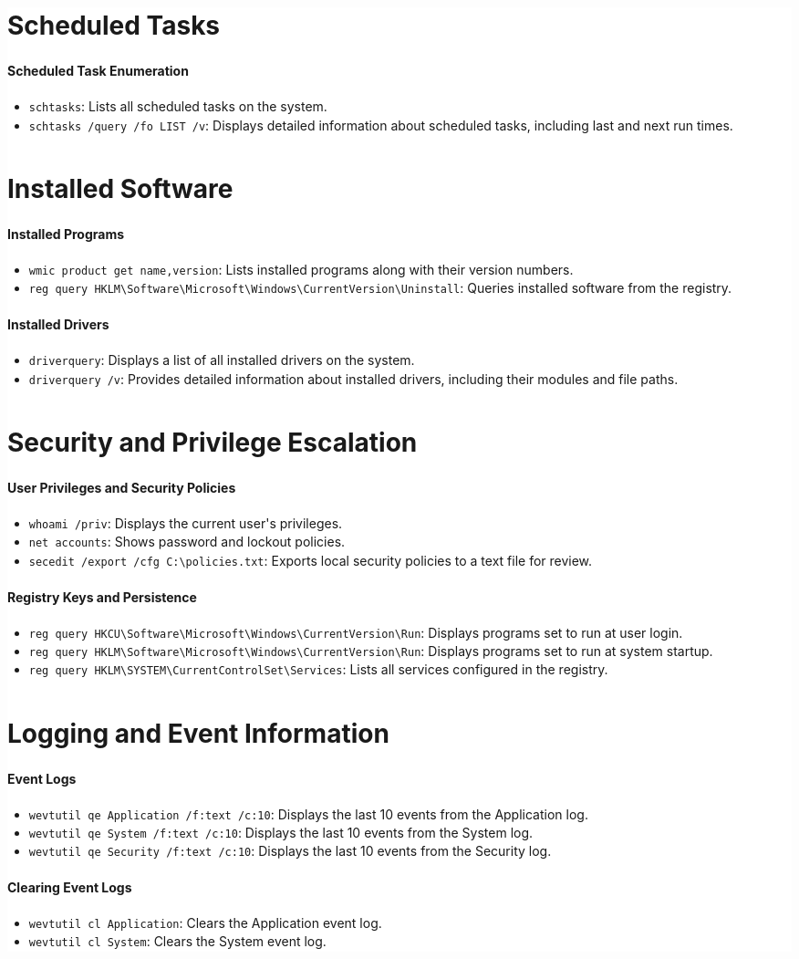 

# Scheduled Tasks

#### Scheduled Task Enumeration
- `schtasks`: Lists all scheduled tasks on the system.
- `schtasks /query /fo LIST /v`: Displays detailed information about scheduled tasks, including last and next run times.

# Installed Software

#### Installed Programs
- `wmic product get name,version`: Lists installed programs along with their version numbers.
- `reg query HKLM\Software\Microsoft\Windows\CurrentVersion\Uninstall`: Queries installed software from the registry.

#### Installed Drivers
- `driverquery`: Displays a list of all installed drivers on the system.
- `driverquery /v`: Provides detailed information about installed drivers, including their modules and file paths.

# Security and Privilege Escalation

#### User Privileges and Security Policies
- `whoami /priv`: Displays the current user's privileges.
- `net accounts`: Shows password and lockout policies.
- `secedit /export /cfg C:\policies.txt`: Exports local security policies to a text file for review.

#### Registry Keys and Persistence
- `reg query HKCU\Software\Microsoft\Windows\CurrentVersion\Run`: Displays programs set to run at user login.
- `reg query HKLM\Software\Microsoft\Windows\CurrentVersion\Run`: Displays programs set to run at system startup.
- `reg query HKLM\SYSTEM\CurrentControlSet\Services`: Lists all services configured in the registry.

# Logging and Event Information

#### Event Logs
- `wevtutil qe Application /f:text /c:10`: Displays the last 10 events from the Application log.
- `wevtutil qe System /f:text /c:10`: Displays the last 10 events from the System log.
- `wevtutil qe Security /f:text /c:10`: Displays the last 10 events from the Security log.

#### Clearing Event Logs
- `wevtutil cl Application`: Clears the Application event log.
- `wevtutil cl System`: Clears the System event log.
